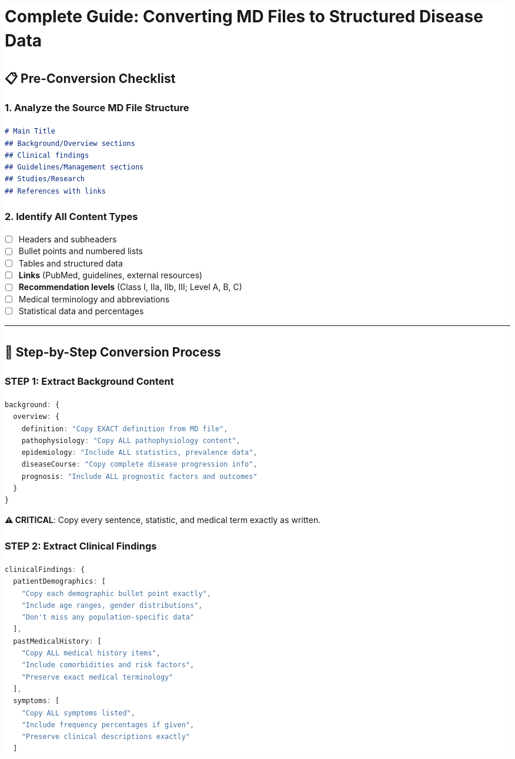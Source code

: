 
# Complete Guide: Converting MD Files to Structured Disease Data

## 📋 **Pre-Conversion Checklist**

### 1. **Analyze the Source MD File Structure**
```markdown
# Main Title
## Background/Overview sections
## Clinical findings
## Guidelines/Management sections  
## Studies/Research
## References with links
```

### 2. **Identify All Content Types**
- [ ] Headers and subheaders
- [ ] Bullet points and numbered lists
- [ ] Tables and structured data
- [ ] **Links** (PubMed, guidelines, external resources)
- [ ] **Recommendation levels** (Class I, IIa, IIb, III; Level A, B, C)
- [ ] Medical terminology and abbreviations
- [ ] Statistical data and percentages

---

## 🔄 **Step-by-Step Conversion Process**

### **STEP 1: Extract Background Content**
```typescript
background: {
  overview: {
    definition: "Copy EXACT definition from MD file",
    pathophysiology: "Copy ALL pathophysiology content",
    epidemiology: "Include ALL statistics, prevalence data", 
    diseaseCourse: "Copy complete disease progression info",
    prognosis: "Include ALL prognostic factors and outcomes"
  }
}
```

**⚠️ CRITICAL**: Copy every sentence, statistic, and medical term exactly as written.

### **STEP 2: Extract Clinical Findings**
```typescript
clinicalFindings: {
  patientDemographics: [
    "Copy each demographic bullet point exactly",
    "Include age ranges, gender distributions",
    "Don't miss any population-specific data"
  ],
  pastMedicalHistory: [
    "Copy ALL medical history items",
    "Include comorbidities and risk factors",
    "Preserve exact medical terminology"
  ],
  symptoms: [
    "Copy ALL symptoms listed",
    "Include frequency percentages if given",
    "Preserve clinical descriptions exactly"
  ]
```